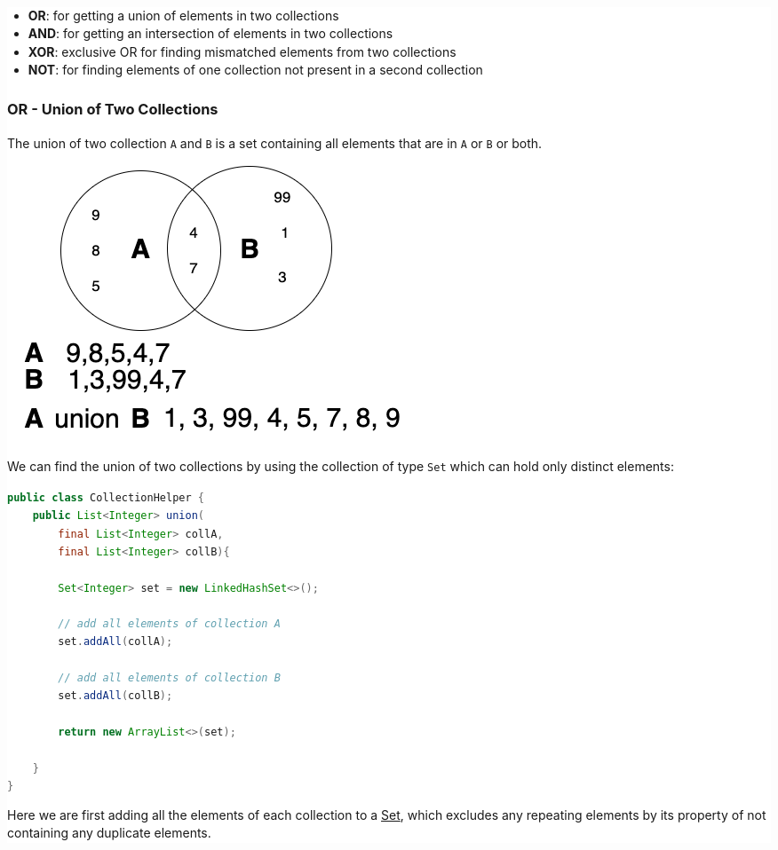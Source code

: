 * **OR**: for getting a union of elements in two collections
* **AND**: for getting an intersection of elements in two collections
* **XOR**: exclusive OR for finding mismatched elements from two collections
* **NOT**: for finding elements of one collection not present in a second collection

### OR - Union of Two Collections

The union of two collection `A` and `B` is a set containing all elements that are in `A` or `B` or both.

![union of two Collections](/assets/img/posts/logical-ops-java-coll/union.png)

We can find the union of two collections by using the collection of type `Set` which can hold only distinct elements:
```java
public class CollectionHelper {
    public List<Integer> union(
        final List<Integer> collA, 
        final List<Integer> collB){

        Set<Integer> set = new LinkedHashSet<>();

        // add all elements of collection A
        set.addAll(collA);

        // add all elements of collection B
        set.addAll(collB);
        
        return new ArrayList<>(set);
        
    }
}
```
Here we are first adding all the elements of each collection to a [Set](https://docs.oracle.com/javase/8/docs/api/java/util/Set.html), which excludes any repeating elements by its property of not containing any duplicate elements. 
